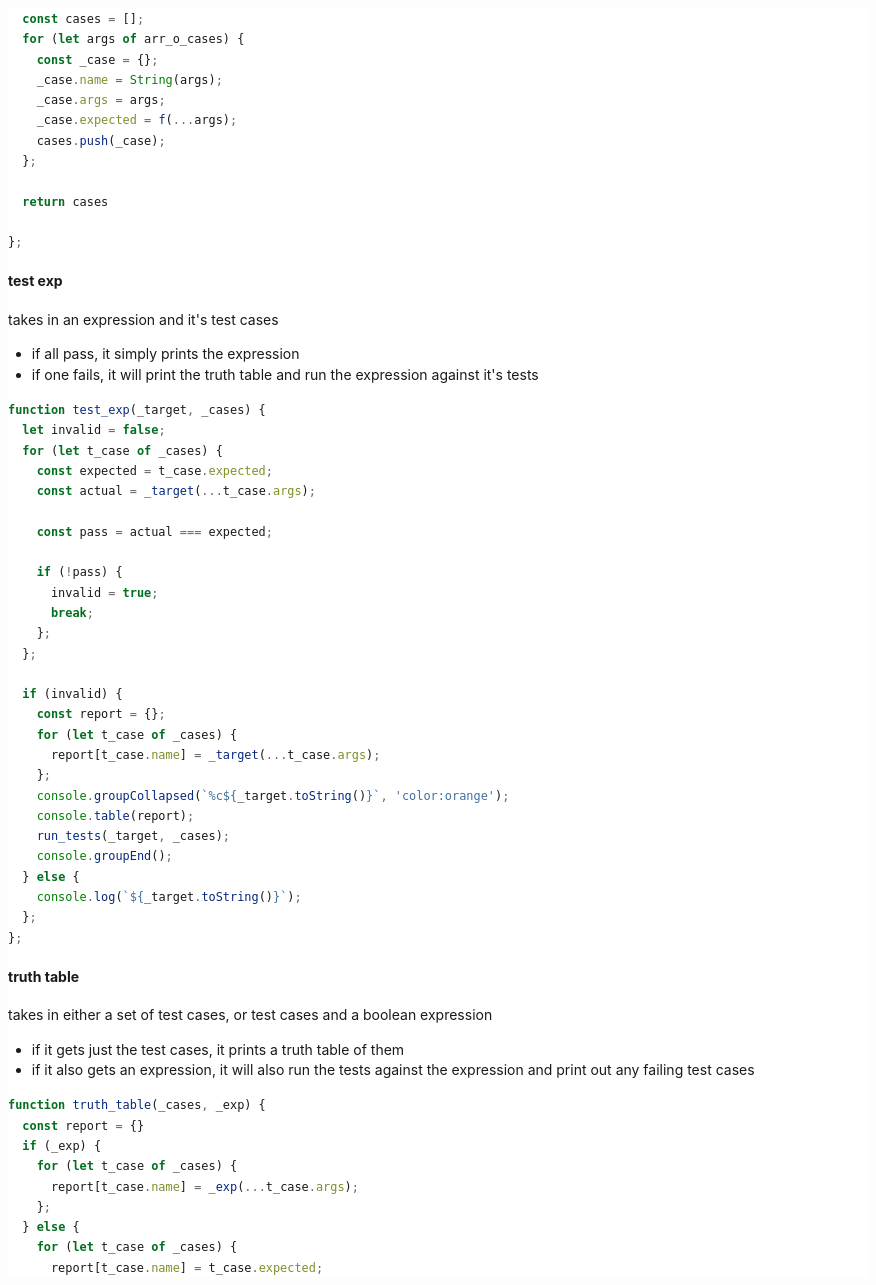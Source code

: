```js
  const cases = [];
  for (let args of arr_o_cases) {
    const _case = {};
    _case.name = String(args);
    _case.args = args;
    _case.expected = f(...args);
    cases.push(_case);
  };

  return cases

};
```

#### test exp

takes in an expression and it's test cases
* if all pass, it simply prints the expression
* if one fails, it will print the truth table and run the expression against it's tests
```js
function test_exp(_target, _cases) {
  let invalid = false;
  for (let t_case of _cases) {
    const expected = t_case.expected;
    const actual = _target(...t_case.args);

    const pass = actual === expected;

    if (!pass) {
      invalid = true;
      break;
    };
  };

  if (invalid) {
    const report = {};
    for (let t_case of _cases) {
      report[t_case.name] = _target(...t_case.args);
    };
    console.groupCollapsed(`%c${_target.toString()}`, 'color:orange');
    console.table(report);
    run_tests(_target, _cases);
    console.groupEnd();
  } else {
    console.log(`${_target.toString()}`);
  };
};
```

#### truth table

takes in either a set of test cases, or test cases and a boolean expression
* if it gets just the test cases, it prints a truth table of them
* if it also gets an expression, it will also run the tests against the expression and print out any failing test cases
```js
function truth_table(_cases, _exp) {
  const report = {}
  if (_exp) {
    for (let t_case of _cases) {
      report[t_case.name] = _exp(...t_case.args);
    };
  } else {
    for (let t_case of _cases) {
      report[t_case.name] = t_case.expected;
```